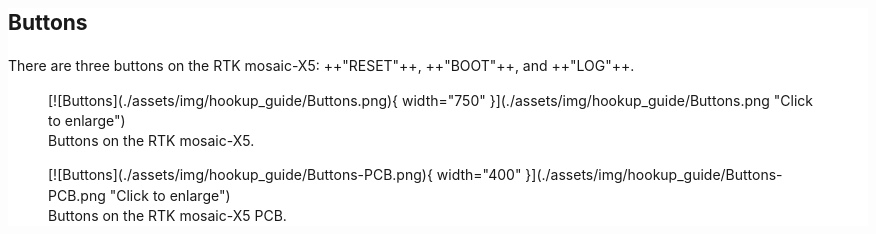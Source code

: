 
## Buttons
There are three buttons on the RTK mosaic-X5: ++"RESET"++, ++"BOOT"++, and ++"LOG"++.

<div class="grid" markdown>

<div markdown>

<figure markdown>
[![Buttons](./assets/img/hookup_guide/Buttons.png){ width="750" }](./assets/img/hookup_guide/Buttons.png "Click to enlarge")
<figcaption markdown>Buttons on the RTK mosaic-X5.</figcaption>
</figure>

</div>

<div markdown>

<figure markdown>
[![Buttons](./assets/img/hookup_guide/Buttons-PCB.png){ width="400" }](./assets/img/hookup_guide/Buttons-PCB.png "Click to enlarge")
<figcaption markdown>Buttons on the RTK mosaic-X5 PCB.</figcaption>
</figure>
